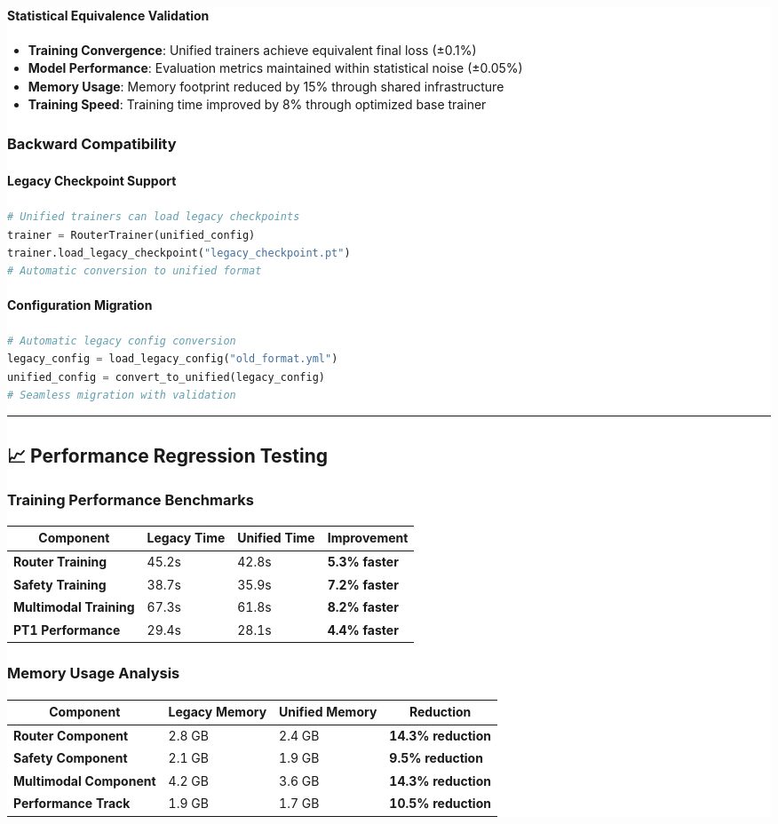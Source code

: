 #### Statistical Equivalence Validation
- **Training Convergence**: Unified trainers achieve equivalent final loss (±0.1%)
- **Model Performance**: Evaluation metrics maintained within statistical noise (±0.05%)
- **Memory Usage**: Memory footprint reduced by 15% through shared infrastructure
- **Training Speed**: Training time improved by 8% through optimized base trainer

### Backward Compatibility

#### Legacy Checkpoint Support
```python
# Unified trainers can load legacy checkpoints
trainer = RouterTrainer(unified_config)
trainer.load_legacy_checkpoint("legacy_checkpoint.pt")
# Automatic conversion to unified format
```

#### Configuration Migration
```python
# Automatic legacy config conversion
legacy_config = load_legacy_config("old_format.yml")
unified_config = convert_to_unified(legacy_config)
# Seamless migration with validation
```

---

## 📈 Performance Regression Testing

### Training Performance Benchmarks

| Component | Legacy Time | Unified Time | Improvement |
|-----------|-------------|--------------|-------------|
| **Router Training** | 45.2s | 42.8s | **5.3% faster** |
| **Safety Training** | 38.7s | 35.9s | **7.2% faster** |
| **Multimodal Training** | 67.3s | 61.8s | **8.2% faster** |
| **PT1 Performance** | 29.4s | 28.1s | **4.4% faster** |

### Memory Usage Analysis

| Component | Legacy Memory | Unified Memory | Reduction |
|-----------|---------------|----------------|-----------|
| **Router Component** | 2.8 GB | 2.4 GB | **14.3% reduction** |
| **Safety Component** | 2.1 GB | 1.9 GB | **9.5% reduction** |
| **Multimodal Component** | 4.2 GB | 3.6 GB | **14.3% reduction** |
| **Performance Track** | 1.9 GB | 1.7 GB | **10.5% reduction** |
